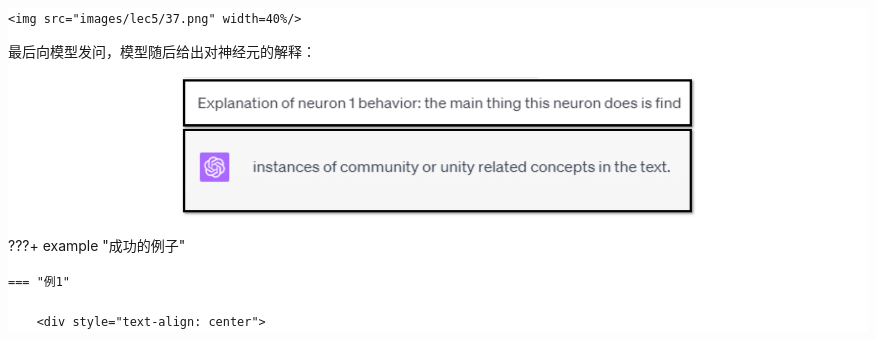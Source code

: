     <img src="images/lec5/37.png" width=40%/>
</div>

最后向模型发问，模型随后给出对神经元的解释：

<div style="text-align: center">
    <img src="images/lec5/38.png" width=60%/>
</div>

???+ example "成功的例子"

    === "例1"

        <div style="text-align: center">